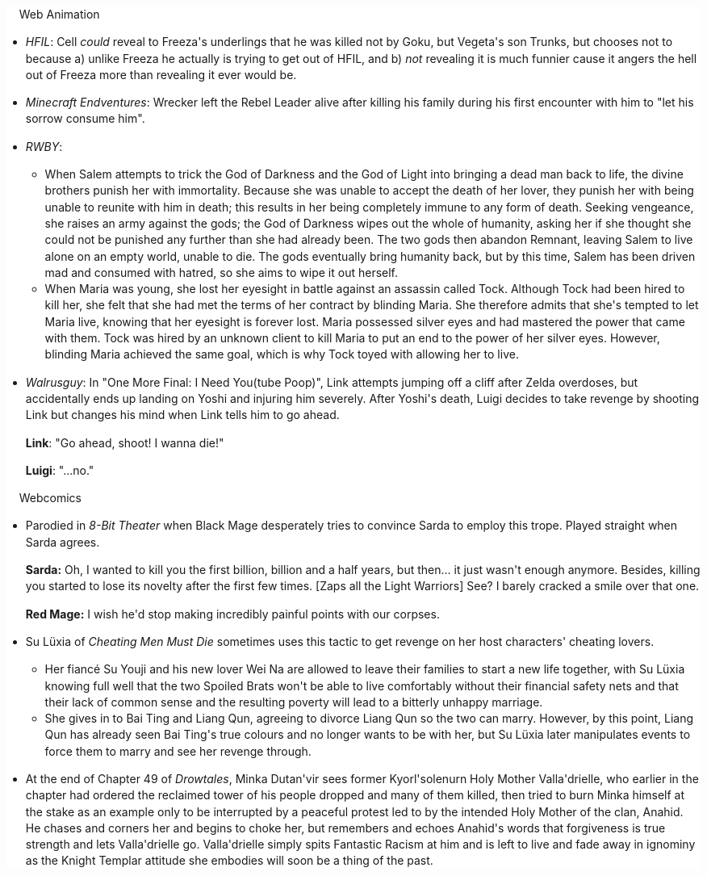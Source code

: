 
    Web Animation 

-   _HFIL_: Cell _could_ reveal to Freeza's underlings that he was killed not by Goku, but Vegeta's son Trunks, but chooses not to because a) unlike Freeza he actually is trying to get out of HFIL, and b) _not_ revealing it is much funnier cause it angers the hell out of Freeza more than revealing it ever would be.
-   _Minecraft Endventures_: Wrecker left the Rebel Leader alive after killing his family during his first encounter with him to "let his sorrow consume him".
-   _RWBY_:
    -   When Salem attempts to trick the God of Darkness and the God of Light into bringing a dead man back to life, the divine brothers punish her with immortality. Because she was unable to accept the death of her lover, they punish her with being unable to reunite with him in death; this results in her being completely immune to any form of death. Seeking vengeance, she raises an army against the gods; the God of Darkness wipes out the whole of humanity, asking her if she thought she could not be punished any further than she had already been. The two gods then abandon Remnant, leaving Salem to live alone on an empty world, unable to die. The gods eventually bring humanity back, but by this time, Salem has been driven mad and consumed with hatred, so she aims to wipe it out herself.
    -   When Maria was young, she lost her eyesight in battle against an assassin called Tock. Although Tock had been hired to kill her, she felt that she had met the terms of her contract by blinding Maria. She therefore admits that she's tempted to let Maria live, knowing that her eyesight is forever lost. Maria possessed silver eyes and had mastered the power that came with them. Tock was hired by an unknown client to kill Maria to put an end to the power of her silver eyes. However, blinding Maria achieved the same goal, which is why Tock toyed with allowing her to live.
-   _Walrusguy_: In "One More Final: I Need You(tube Poop)", Link attempts jumping off a cliff after Zelda overdoses, but accidentally ends up landing on Yoshi and injuring him severely. After Yoshi's death, Luigi decides to take revenge by shooting Link but changes his mind when Link tells him to go ahead.
    
    **Link**: "Go ahead, shoot! I wanna die!"
    
    **Luigi**: "...no."
    

    Webcomics 

-   Parodied in _8-Bit Theater_ when Black Mage desperately tries to convince Sarda to employ this trope. Played straight when Sarda agrees.
    
    **Sarda:** Oh, I wanted to kill you the first billion, billion and a half years, but then... it just wasn't enough anymore. Besides, killing you started to lose its novelty after the first few times. \[Zaps all the Light Warriors\] See? I barely cracked a smile over that one.
    
    **Red Mage:** I wish he'd stop making incredibly painful points with our corpses.
    
-   Su Lüxia of _Cheating Men Must Die_ sometimes uses this tactic to get revenge on her host characters' cheating lovers.
    -   Her fiancé Su Youji and his new lover Wei Na are allowed to leave their families to start a new life together, with Su Lüxia knowing full well that the two Spoiled Brats won't be able to live comfortably without their financial safety nets and that their lack of common sense and the resulting poverty will lead to a bitterly unhappy marriage.
    -   She gives in to Bai Ting and Liang Qun, agreeing to divorce Liang Qun so the two can marry. However, by this point, Liang Qun has already seen Bai Ting's true colours and no longer wants to be with her, but Su Lüxia later manipulates events to force them to marry and see her revenge through.
-   At the end of Chapter 49 of _Drowtales_, Minka Dutan'vir sees former Kyorl'solenurn Holy Mother Valla'drielle, who earlier in the chapter had ordered the reclaimed tower of his people dropped and many of them killed, then tried to burn Minka himself at the stake as an example only to be interrupted by a peaceful protest led to by the intended Holy Mother of the clan, Anahid. He chases and corners her and begins to choke her, but remembers and echoes Anahid's words that forgiveness is true strength and lets Valla'drielle go. Valla'drielle simply spits Fantastic Racism at him and is left to live and fade away in ignominy as the Knight Templar attitude she embodies will soon be a thing of the past.